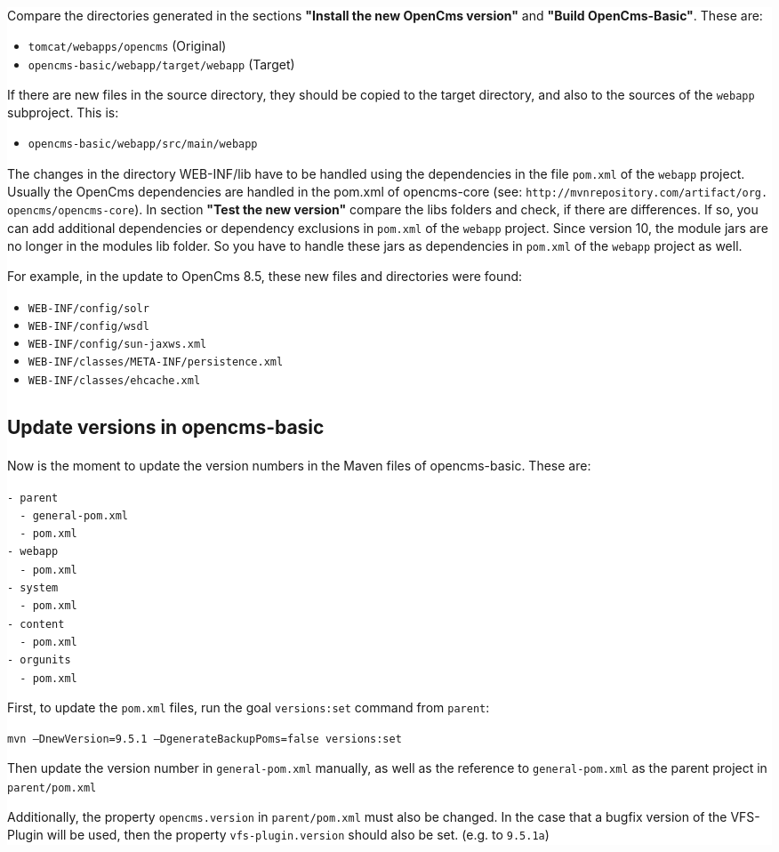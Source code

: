Compare the directories generated in the sections **"Install the new OpenCms version"** and **"Build OpenCms-Basic"**. These are: 

 * `tomcat/webapps/opencms` (Original)
 * `opencms-basic/webapp/target/webapp` (Target)

If there are new files in the source directory, they should be copied to the target directory, and also to the sources 
of the `webapp` subproject. This is:

  * `opencms-basic/webapp/src/main/webapp`
  
The changes in the directory WEB-INF/lib have to be handled using the dependencies in the file `pom.xml` of the 
`webapp` project. Usually the OpenCms dependencies are handled in the pom.xml of opencms-core (see: `http://mvnrepository.com/artifact/org.opencms/opencms-core`). In section **"Test the new version"** compare the libs folders and check, if there are differences. If so, you can add additional dependencies or dependency exclusions in `pom.xml` of the 
`webapp` project. 
Since version 10, the module jars are no longer in the modules lib folder. So you have to handle these jars as dependencies in `pom.xml` of the `webapp` project as well. 

For example, in the update to OpenCms 8.5, these new files and directories were found:

* `WEB-INF/config/solr`
* `WEB-INF/config/wsdl`
* `WEB-INF/config/sun-jaxws.xml`
* `WEB-INF/classes/META-INF/persistence.xml`
* `WEB-INF/classes/ehcache.xml`

## Update versions in opencms-basic

Now is the moment to update the version numbers in the Maven files of opencms-basic. These are:

    - parent
      - general-pom.xml
      - pom.xml
    - webapp
      - pom.xml
    - system
      - pom.xml
    - content
      - pom.xml
    - orgunits
      - pom.xml

First, to update the `pom.xml` files, run the goal `versions:set` command from `parent`:

    mvn –DnewVersion=9.5.1 –DgenerateBackupPoms=false versions:set
    
Then update the version number in `general-pom.xml` manually, as well as the reference to `general-pom.xml` as
the parent project in `parent/pom.xml`

Additionally, the property `opencms.version` in `parent/pom.xml` must also be changed. In the case that a 
bugfix version of the VFS-Plugin will be used, then the property `vfs-plugin.version` should also be set. (e.g. to
`9.5.1a`)
